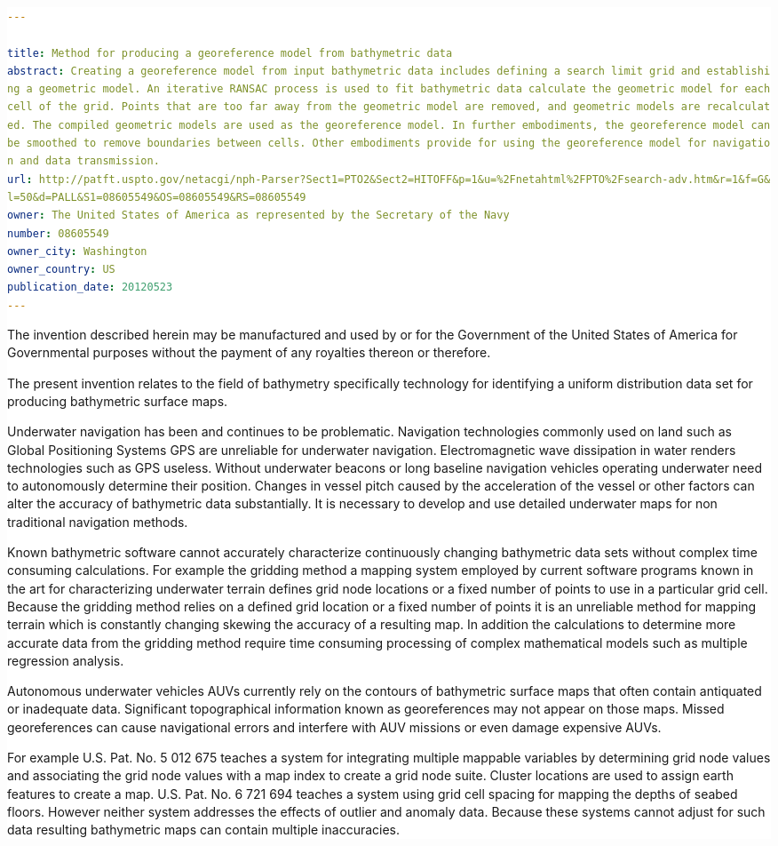 ```yaml
---

title: Method for producing a georeference model from bathymetric data
abstract: Creating a georeference model from input bathymetric data includes defining a search limit grid and establishing a geometric model. An iterative RANSAC process is used to fit bathymetric data calculate the geometric model for each cell of the grid. Points that are too far away from the geometric model are removed, and geometric models are recalculated. The compiled geometric models are used as the georeference model. In further embodiments, the georeference model can be smoothed to remove boundaries between cells. Other embodiments provide for using the georeference model for navigation and data transmission.
url: http://patft.uspto.gov/netacgi/nph-Parser?Sect1=PTO2&Sect2=HITOFF&p=1&u=%2Fnetahtml%2FPTO%2Fsearch-adv.htm&r=1&f=G&l=50&d=PALL&S1=08605549&OS=08605549&RS=08605549
owner: The United States of America as represented by the Secretary of the Navy
number: 08605549
owner_city: Washington
owner_country: US
publication_date: 20120523
---
```

The invention described herein may be manufactured and used by or for the Government of the United States of America for Governmental purposes without the payment of any royalties thereon or therefore.

The present invention relates to the field of bathymetry specifically technology for identifying a uniform distribution data set for producing bathymetric surface maps.

Underwater navigation has been and continues to be problematic. Navigation technologies commonly used on land such as Global Positioning Systems GPS are unreliable for underwater navigation. Electromagnetic wave dissipation in water renders technologies such as GPS useless. Without underwater beacons or long baseline navigation vehicles operating underwater need to autonomously determine their position. Changes in vessel pitch caused by the acceleration of the vessel or other factors can alter the accuracy of bathymetric data substantially. It is necessary to develop and use detailed underwater maps for non traditional navigation methods.

Known bathymetric software cannot accurately characterize continuously changing bathymetric data sets without complex time consuming calculations. For example the gridding method a mapping system employed by current software programs known in the art for characterizing underwater terrain defines grid node locations or a fixed number of points to use in a particular grid cell. Because the gridding method relies on a defined grid location or a fixed number of points it is an unreliable method for mapping terrain which is constantly changing skewing the accuracy of a resulting map. In addition the calculations to determine more accurate data from the gridding method require time consuming processing of complex mathematical models such as multiple regression analysis.

Autonomous underwater vehicles AUVs currently rely on the contours of bathymetric surface maps that often contain antiquated or inadequate data. Significant topographical information known as georeferences may not appear on those maps. Missed georeferences can cause navigational errors and interfere with AUV missions or even damage expensive AUVs.

For example U.S. Pat. No. 5 012 675 teaches a system for integrating multiple mappable variables by determining grid node values and associating the grid node values with a map index to create a grid node suite. Cluster locations are used to assign earth features to create a map. U.S. Pat. No. 6 721 694 teaches a system using grid cell spacing for mapping the depths of seabed floors. However neither system addresses the effects of outlier and anomaly data. Because these systems cannot adjust for such data resulting bathymetric maps can contain multiple inaccuracies.
